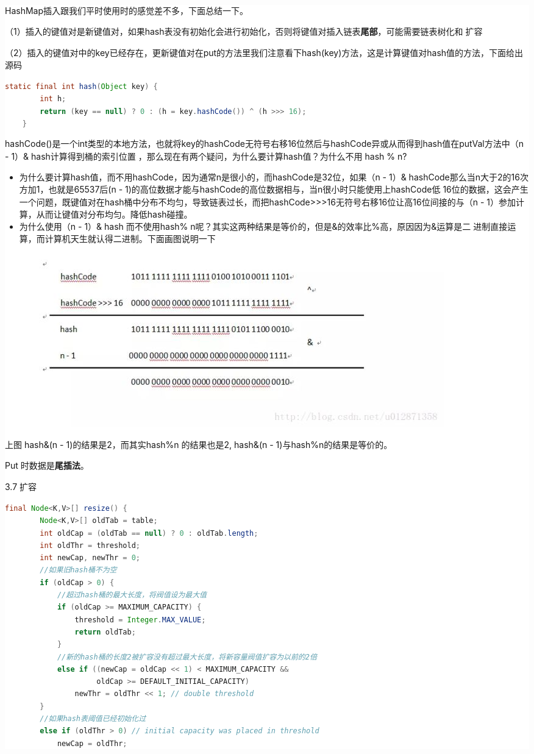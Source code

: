 HashMap插入跟我们平时使用时的感觉差不多，下面总结一下。

（1）插入的键值对是新键值对，如果hash表没有初始化会进行初始化，否则将键值对插入链表**尾部**，可能需要链表树化和
扩容

（2）插入的键值对中的key已经存在，更新键值对在put的方法里我们注意看下hash(key)方法，这是计算键值对hash值的方法，下面给出源码

```java
static final int hash(Object key) {                                                                          
        int h;
        return (key == null) ? 0 : (h = key.hashCode()) ^ (h >>> 16);
    }
```

hashCode()是一个int类型的本地方法，也就将key的hashCode无符号右移16位然后与hashCode异或从而得到hash值在putVal方法中（n - 1）& hash计算得到桶的索引位置 ，那么现在有两个疑问，为什么要计算hash值？为什么不用 hash % n?

- 为什么要计算hash值，而不用hashCode，因为通常n是很小的，而hashCode是32位，如果（n - 1）& hashCode那么当n大于2的16次方加1，也就是65537后(n - 1)的高位数据才能与hashCode的高位数据相与，当n很小时只能使用上hashCode低
  16位的数据，这会产生一个问题，既键值对在hash桶中分布不均匀，导致链表过长，而把hashCode>>>16无符号右移16位让高16位间接的与（n - 1）参加计算，从而让键值对分布均匀。降低hash碰撞。
- 为什么使用（n - 1）& hash 而不使用hash% n呢？其实这两种结果是等价的，但是&的效率比%高，原因因为&运算是二
  进制直接运算，而计算机天生就认得二进制。下面画图说明一下

![img](assets/v2-72173dd0f46b81ea98a2764ec483ac31_hd.jpg)

上图 hash&(n - 1)的结果是2，而其实hash%n 的结果也是2, hash&(n - 1)与hash%n的结果是等价的。

Put 时数据是**尾插法**。

3.7 扩容

```java
final Node<K,V>[] resize() {
        Node<K,V>[] oldTab = table;
        int oldCap = (oldTab == null) ? 0 : oldTab.length;
        int oldThr = threshold;
        int newCap, newThr = 0;
        //如果旧hash桶不为空
        if (oldCap > 0) {
            //超过hash桶的最大长度，将阀值设为最大值
            if (oldCap >= MAXIMUM_CAPACITY) {
                threshold = Integer.MAX_VALUE;
                return oldTab;
            }
            //新的hash桶的长度2被扩容没有超过最大长度，将新容量阀值扩容为以前的2倍
            else if ((newCap = oldCap << 1) < MAXIMUM_CAPACITY &&
                     oldCap >= DEFAULT_INITIAL_CAPACITY)
                newThr = oldThr << 1; // double threshold
        }
        //如果hash表阈值已经初始化过
        else if (oldThr > 0) // initial capacity was placed in threshold
            newCap = oldThr;
```